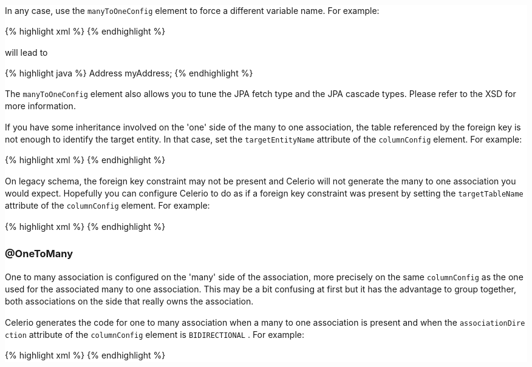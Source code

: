 In any case, use the `manyToOneConfig` element to force a different
variable name. For example:

{% highlight xml %}
<columnConfig columnName="addr_id">
    <manyToOneConfig var="myAddress"/>
</columnConfig>
{% endhighlight %}

will lead to

{% highlight java %}
Address myAddress;
{% endhighlight %}

The `manyToOneConfig` element also allows you to tune the JPA fetch type
and the JPA cascade types. Please refer to the XSD for more information.

If you have some inheritance involved on the 'one' side of the many to
one association, the table referenced by the foreign key is not enough
to identify the target entity. In that case, set the `targetEntityName`
attribute of the `columnConfig` element. For example:

{% highlight xml %}
<columnConfig columnName="address_id" targetEntityName="HomeAddress"/>
{% endhighlight %}

On legacy schema, the foreign key constraint may not be present and
Celerio will not generate the many to one association you would expect.
Hopefully you can configure Celerio to do as if a foreign key constraint
was present by setting the `targetTableName` attribute of the
`columnConfig` element. For example:

{% highlight xml %}
<columnConfig columnName="address_id" targetTableName="ADDRESS"/>
{% endhighlight %}

<a name="o2m"></a>
### @OneToMany

One to many association is configured on the 'many' side of the
association, more precisely on the same `columnConfig` as the one used
for the associated many to one association. This may be a bit confusing
at first but it has the advantage to group together, both associations
on the side that really owns the association.

Celerio generates the code for one to many association when a many to
one association is present and when the `associationDirection` attribute
of the `columnConfig` element is `BIDIRECTIONAL` . For example:

{% highlight xml %}
<entityConfig tableName="Account">
    <columnConfig columnName="address_id" 
                  associationDirection="BIDIRECTIONAL"/>
</entityConfig>
{% endhighlight %}
